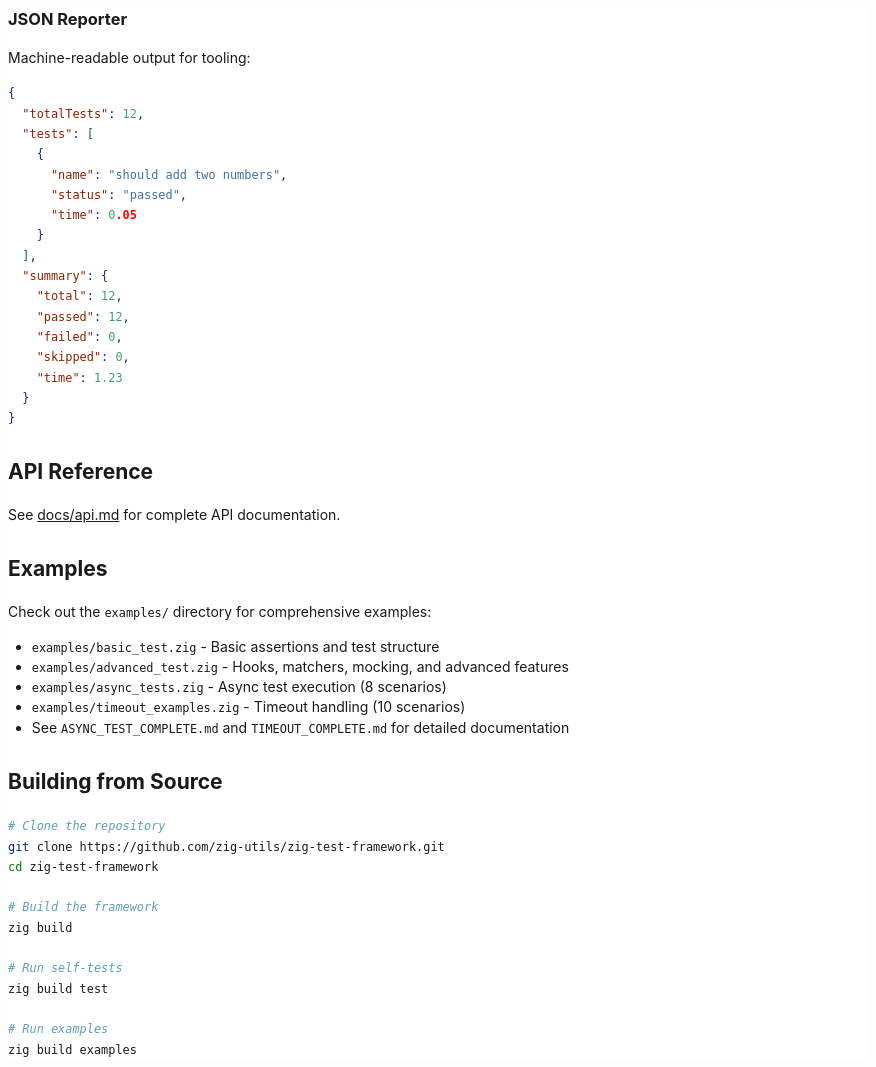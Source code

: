 ### JSON Reporter

Machine-readable output for tooling:

```json
{
  "totalTests": 12,
  "tests": [
    {
      "name": "should add two numbers",
      "status": "passed",
      "time": 0.05
    }
  ],
  "summary": {
    "total": 12,
    "passed": 12,
    "failed": 0,
    "skipped": 0,
    "time": 1.23
  }
}
```

## API Reference

See [docs/api.md](docs/api.md) for complete API documentation.

## Examples

Check out the `examples/` directory for comprehensive examples:

- `examples/basic_test.zig` - Basic assertions and test structure
- `examples/advanced_test.zig` - Hooks, matchers, mocking, and advanced features
- `examples/async_tests.zig` - Async test execution (8 scenarios)
- `examples/timeout_examples.zig` - Timeout handling (10 scenarios)
- See `ASYNC_TEST_COMPLETE.md` and `TIMEOUT_COMPLETE.md` for detailed documentation

## Building from Source

```bash
# Clone the repository
git clone https://github.com/zig-utils/zig-test-framework.git
cd zig-test-framework

# Build the framework
zig build

# Run self-tests
zig build test

# Run examples
zig build examples
```
